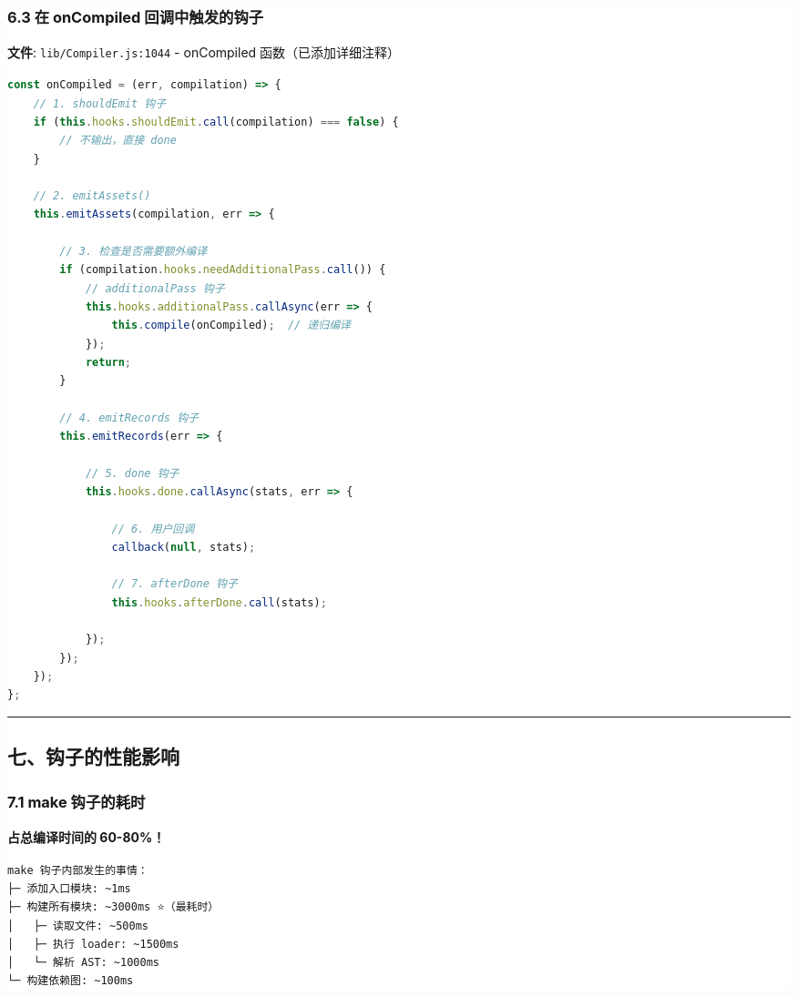### 6.3 在 onCompiled 回调中触发的钩子

**文件**: `lib/Compiler.js:1044` - onCompiled 函数（已添加详细注释）

```javascript
const onCompiled = (err, compilation) => {
    // 1. shouldEmit 钩子
    if (this.hooks.shouldEmit.call(compilation) === false) {
        // 不输出，直接 done
    }

    // 2. emitAssets()
    this.emitAssets(compilation, err => {

        // 3. 检查是否需要额外编译
        if (compilation.hooks.needAdditionalPass.call()) {
            // additionalPass 钩子
            this.hooks.additionalPass.callAsync(err => {
                this.compile(onCompiled);  // 递归编译
            });
            return;
        }

        // 4. emitRecords 钩子
        this.emitRecords(err => {

            // 5. done 钩子
            this.hooks.done.callAsync(stats, err => {

                // 6. 用户回调
                callback(null, stats);

                // 7. afterDone 钩子
                this.hooks.afterDone.call(stats);

            });
        });
    });
};
```

---

## 七、钩子的性能影响

### 7.1 make 钩子的耗时

**占总编译时间的 60-80%！**

```
make 钩子内部发生的事情：
├─ 添加入口模块: ~1ms
├─ 构建所有模块: ~3000ms ⭐（最耗时）
│   ├─ 读取文件: ~500ms
│   ├─ 执行 loader: ~1500ms
│   └─ 解析 AST: ~1000ms
└─ 构建依赖图: ~100ms
```
